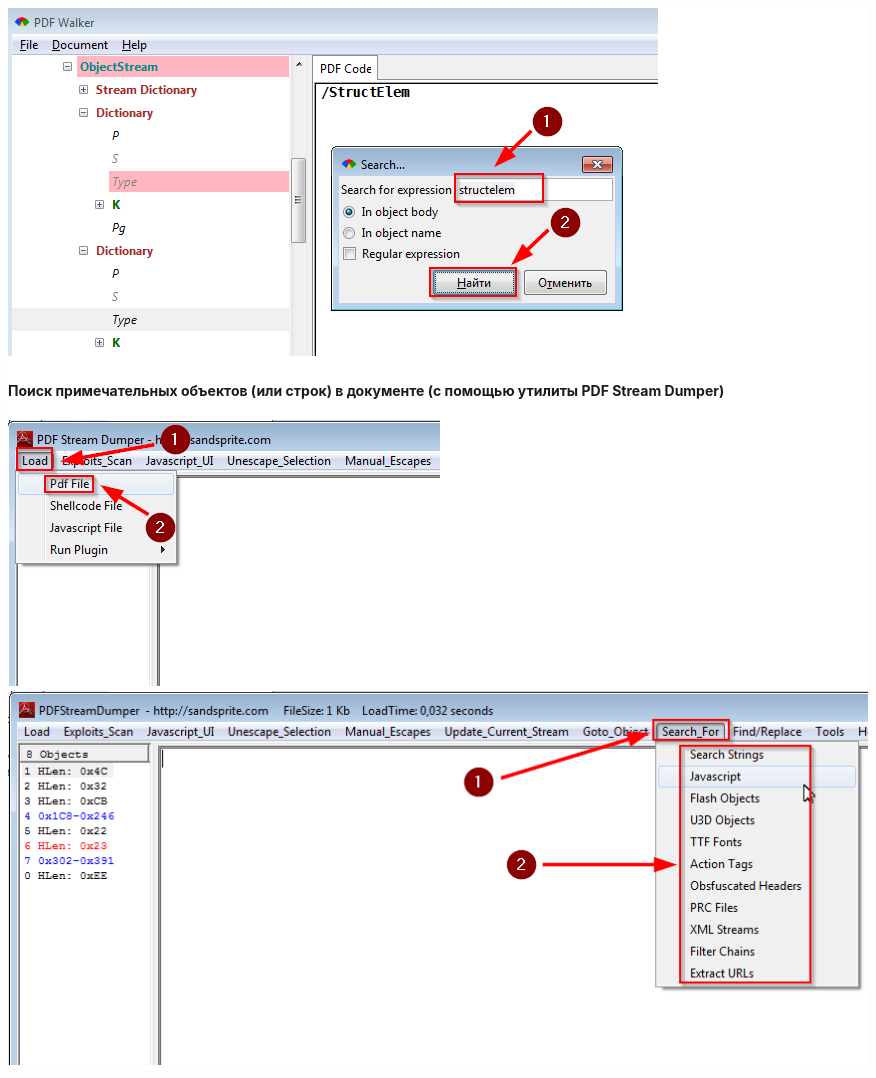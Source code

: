 ![](img/51.png)
#### Поиск примечательных объектов (или строк) в документе (c помощью утилиты PDF Stream Dumper)
![](img/40.png)
![](img/41.png)